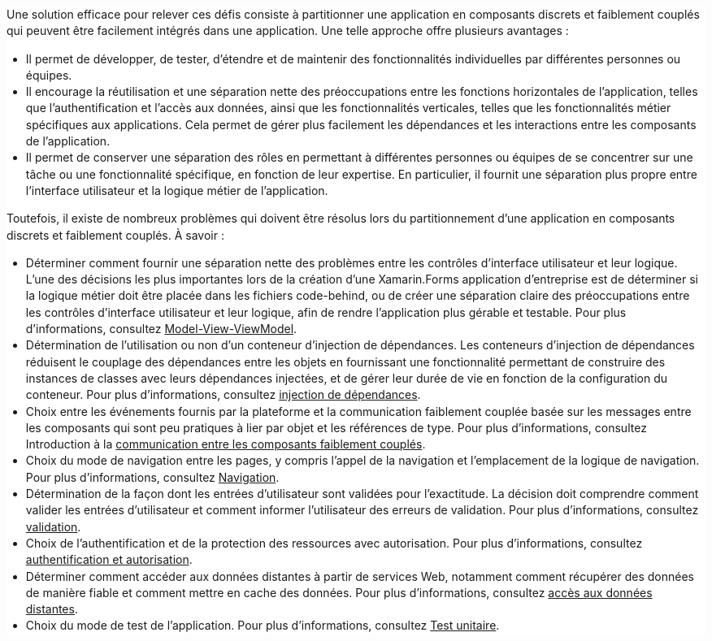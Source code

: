 Une solution efficace pour relever ces défis consiste à partitionner une application en composants discrets et faiblement couplés qui peuvent être facilement intégrés dans une application. Une telle approche offre plusieurs avantages :

- Il permet de développer, de tester, d’étendre et de maintenir des fonctionnalités individuelles par différentes personnes ou équipes.
- Il encourage la réutilisation et une séparation nette des préoccupations entre les fonctions horizontales de l’application, telles que l’authentification et l’accès aux données, ainsi que les fonctionnalités verticales, telles que les fonctionnalités métier spécifiques aux applications. Cela permet de gérer plus facilement les dépendances et les interactions entre les composants de l’application.
- Il permet de conserver une séparation des rôles en permettant à différentes personnes ou équipes de se concentrer sur une tâche ou une fonctionnalité spécifique, en fonction de leur expertise. En particulier, il fournit une séparation plus propre entre l’interface utilisateur et la logique métier de l’application.

Toutefois, il existe de nombreux problèmes qui doivent être résolus lors du partitionnement d’une application en composants discrets et faiblement couplés. À savoir :

- Déterminer comment fournir une séparation nette des problèmes entre les contrôles d’interface utilisateur et leur logique. L’une des décisions les plus importantes lors de la création d’une Xamarin.Forms application d’entreprise est de déterminer si la logique métier doit être placée dans les fichiers code-behind, ou de créer une séparation claire des préoccupations entre les contrôles d’interface utilisateur et leur logique, afin de rendre l’application plus gérable et testable. Pour plus d’informations, consultez [Model-View-ViewModel](~/xamarin-forms/enterprise-application-patterns/mvvm.md).
- Détermination de l’utilisation ou non d’un conteneur d’injection de dépendances. Les conteneurs d’injection de dépendances réduisent le couplage des dépendances entre les objets en fournissant une fonctionnalité permettant de construire des instances de classes avec leurs dépendances injectées, et de gérer leur durée de vie en fonction de la configuration du conteneur. Pour plus d’informations, consultez [injection de dépendances](~/xamarin-forms/enterprise-application-patterns/dependency-injection.md).
- Choix entre les événements fournis par la plateforme et la communication faiblement couplée basée sur les messages entre les composants qui sont peu pratiques à lier par objet et les références de type. Pour plus d’informations, consultez Introduction à la [communication entre les composants faiblement couplés](~/xamarin-forms/enterprise-application-patterns/communicating-between-loosely-coupled-components.md).
- Choix du mode de navigation entre les pages, y compris l’appel de la navigation et l’emplacement de la logique de navigation. Pour plus d’informations, consultez [Navigation](~/xamarin-forms/enterprise-application-patterns/navigation.md).
- Détermination de la façon dont les entrées d’utilisateur sont validées pour l’exactitude. La décision doit comprendre comment valider les entrées d’utilisateur et comment informer l’utilisateur des erreurs de validation. Pour plus d’informations, consultez [validation](~/xamarin-forms/enterprise-application-patterns/validation.md).
- Choix de l’authentification et de la protection des ressources avec autorisation. Pour plus d’informations, consultez [authentification et autorisation](~/xamarin-forms/enterprise-application-patterns/authentication-and-authorization.md).
- Déterminer comment accéder aux données distantes à partir de services Web, notamment comment récupérer des données de manière fiable et comment mettre en cache des données. Pour plus d’informations, consultez [accès aux données distantes](~/xamarin-forms/enterprise-application-patterns/accessing-remote-data.md).
- Choix du mode de test de l’application. Pour plus d’informations, consultez [Test unitaire](~/xamarin-forms/enterprise-application-patterns/unit-testing.md).
